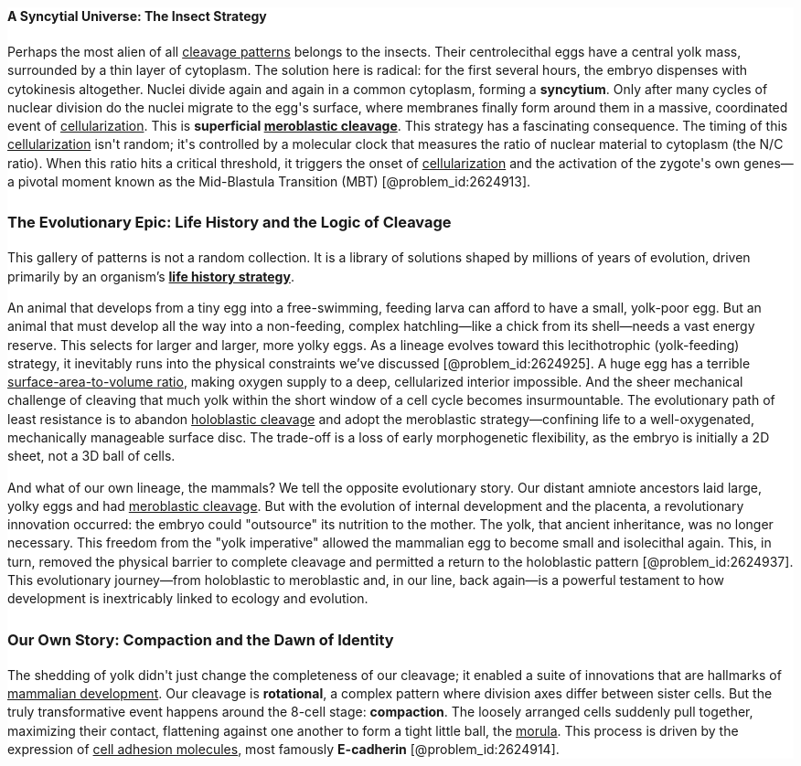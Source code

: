 #### A Syncytial Universe: The Insect Strategy

Perhaps the most alien of all [cleavage patterns](@article_id:261038) belongs to the insects. Their centrolecithal eggs have a central yolk mass, surrounded by a thin layer of cytoplasm. The solution here is radical: for the first several hours, the embryo dispenses with cytokinesis altogether. Nuclei divide again and again in a common cytoplasm, forming a **syncytium**. Only after many cycles of nuclear division do the nuclei migrate to the egg's surface, where membranes finally form around them in a massive, coordinated event of [cellularization](@article_id:270428). This is **superficial [meroblastic cleavage](@article_id:266838)**. This strategy has a fascinating consequence. The timing of this [cellularization](@article_id:270428) isn't random; it's controlled by a molecular clock that measures the ratio of nuclear material to cytoplasm (the N/C ratio). When this ratio hits a critical threshold, it triggers the onset of [cellularization](@article_id:270428) and the activation of the zygote's own genes—a pivotal moment known as the Mid-Blastula Transition (MBT) [@problem_id:2624913].

### The Evolutionary Epic: Life History and the Logic of Cleavage

This gallery of patterns is not a random collection. It is a library of solutions shaped by millions of years of evolution, driven primarily by an organism’s **[life history strategy](@article_id:140211)**.

An animal that develops from a tiny egg into a free-swimming, feeding larva can afford to have a small, yolk-poor egg. But an animal that must develop all the way into a non-feeding, complex hatchling—like a chick from its shell—needs a vast energy reserve. This selects for larger and larger, more yolky eggs. As a lineage evolves toward this lecithotrophic (yolk-feeding) strategy, it inevitably runs into the physical constraints we’ve discussed [@problem_id:2624925]. A huge egg has a terrible [surface-area-to-volume ratio](@article_id:141064), making oxygen supply to a deep, cellularized interior impossible. And the sheer mechanical challenge of cleaving that much yolk within the short window of a cell cycle becomes insurmountable. The evolutionary path of least resistance is to abandon [holoblastic cleavage](@article_id:275306) and adopt the meroblastic strategy—confining life to a well-oxygenated, mechanically manageable surface disc. The trade-off is a loss of early morphogenetic flexibility, as the embryo is initially a 2D sheet, not a 3D ball of cells.

And what of our own lineage, the mammals? We tell the opposite evolutionary story. Our distant amniote ancestors laid large, yolky eggs and had [meroblastic cleavage](@article_id:266838). But with the evolution of internal development and the placenta, a revolutionary innovation occurred: the embryo could "outsource" its nutrition to the mother. The yolk, that ancient inheritance, was no longer necessary. This freedom from the "yolk imperative" allowed the mammalian egg to become small and isolecithal again. This, in turn, removed the physical barrier to complete cleavage and permitted a return to the holoblastic pattern [@problem_id:2624937]. This evolutionary journey—from holoblastic to meroblastic and, in our line, back again—is a powerful testament to how development is inextricably linked to ecology and evolution.

### Our Own Story: Compaction and the Dawn of Identity

The shedding of yolk didn't just change the completeness of our cleavage; it enabled a suite of innovations that are hallmarks of [mammalian development](@article_id:275413). Our cleavage is **rotational**, a complex pattern where division axes differ between sister cells. But the truly transformative event happens around the 8-cell stage: **compaction**. The loosely arranged cells suddenly pull together, maximizing their contact, flattening against one another to form a tight little ball, the [morula](@article_id:268463). This process is driven by the expression of [cell adhesion molecules](@article_id:168816), most famously **E-cadherin** [@problem_id:2624914].
